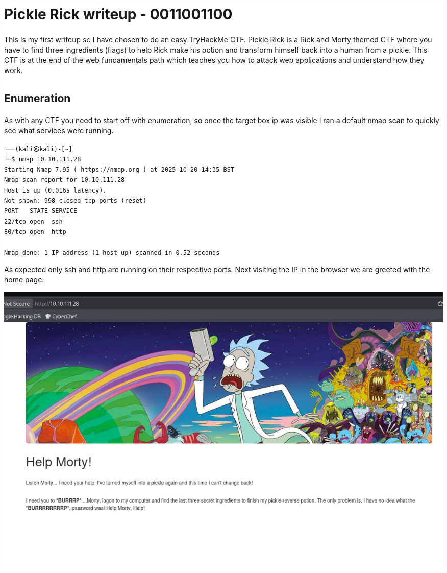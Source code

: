 # Pickle Rick writeup - 0011001100
This is my first writeup so I have chosen to do an easy TryHackMe CTF. Pickle Rick is a Rick and Morty themed CTF where you have to find three ingredients (flags) to help Rick make his potion and transform himself back into a human from a pickle. This CTF is at the end of the web fundamentals path which teaches you how to attack web applications and understand how they work. 

## Enumeration
As with any CTF you need to start off with enumeration, so once the target box ip was visible I ran a default nmap scan to quickly see what services were running.
```
┌──(kali㉿kali)-[~]
└─$ nmap 10.10.111.28
Starting Nmap 7.95 ( https://nmap.org ) at 2025-10-20 14:35 BST
Nmap scan report for 10.10.111.28
Host is up (0.016s latency).
Not shown: 998 closed tcp ports (reset)
PORT   STATE SERVICE
22/tcp open  ssh
80/tcp open  http

Nmap done: 1 IP address (1 host up) scanned in 0.52 seconds 
```


As expected only ssh and http are running on their respective ports. Next visiting the IP in the browser we are greeted with the home page.

![homepage](images/homepage.png)
